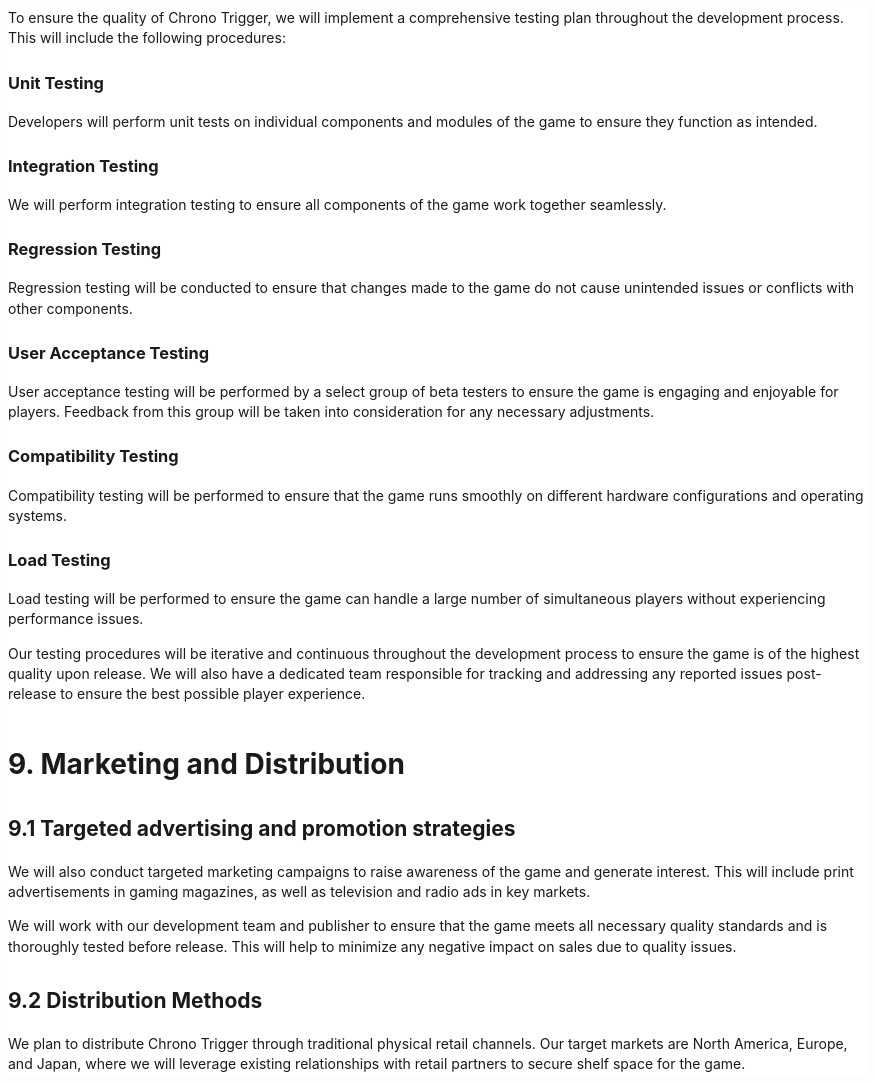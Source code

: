 To ensure the quality of Chrono Trigger, we will implement a comprehensive testing plan throughout the development process. This will include the following procedures:

### Unit Testing
Developers will perform unit tests on individual components and modules of the game to ensure they function as intended.

### Integration Testing
We will perform integration testing to ensure all components of the game work together seamlessly.

### Regression Testing
Regression testing will be conducted to ensure that changes made to the game do not cause unintended issues or conflicts with other components.

### User Acceptance Testing
User acceptance testing will be performed by a select group of beta testers to ensure the game is engaging and enjoyable for players. Feedback from this group will be taken into consideration for any necessary adjustments.

### Compatibility Testing
Compatibility testing will be performed to ensure that the game runs smoothly on different hardware configurations and operating systems.

### Load Testing
Load testing will be performed to ensure the game can handle a large number of simultaneous players without experiencing performance issues.

Our testing procedures will be iterative and continuous throughout the development process to ensure the game is of the highest quality upon release. We will also have a dedicated team responsible for tracking and addressing any reported issues post-release to ensure the best possible player experience.

9\. Marketing and Distribution
==============================

9.1 Targeted advertising and promotion strategies
---------------------------------------

We will also conduct targeted marketing campaigns to raise awareness of the game and generate interest. This will include print advertisements in gaming magazines, as well as television and radio ads in key markets.

We will work with our development team and publisher to ensure that the game meets all necessary quality standards and is thoroughly tested before release. This will help to minimize any negative impact on sales due to quality issues.

9.2 Distribution Methods
------------------------

We plan to distribute Chrono Trigger through traditional physical retail channels. Our target markets are North America, Europe, and Japan, where we will leverage existing relationships with retail partners to secure shelf space for the game.

